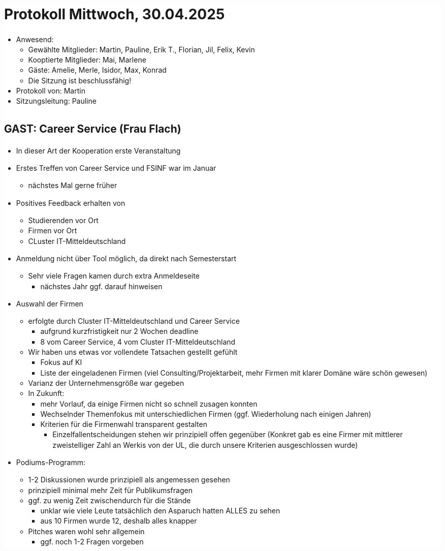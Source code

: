 ---
---

# Protokoll Mittwoch, 30.04.2025

* Anwesend:
    * Gewählte Mitglieder: Martin, Pauline, Erik T., Florian, Jil, Felix, Kevin
    * Kooptierte Mitglieder: Mai, Marlene
    * Gäste: Amelie, Merle, Isidor, Max, Konrad
    * Die Sitzung ist beschlussfähig!
* Protokoll von: Martin
* Sitzungsleitung: Pauline

## GAST: Career Service (Frau Flach)

* In dieser Art der Kooperation erste Veranstaltung

* Erstes Treffen von Career Service und FSINF war im Januar
    * nächstes Mal gerne früher

* Positives Feedback erhalten von
    * Studierenden vor Ort
    * Firmen vor Ort
    * CLuster IT-Mitteldeutschland

* Anmeldung nicht über Tool möglich, da direkt nach Semesterstart
    * Sehr viele Fragen kamen durch extra Anmeldeseite
        * nächstes Jahr ggf. darauf hinweisen

* Auswahl der Firmen
    * erfolgte durch Cluster IT-Mitteldeutschland und Career Service
        * aufgrund kurzfristigkeit nur 2 Wochen deadline
        * 8 vom Career Service, 4 vom Cluster IT-Mitteldeutschland
    * Wir haben uns etwas vor vollendete Tatsachen gestellt gefühlt
        * Fokus auf KI
        * Liste der eingeladenen Firmen (viel Consulting/Projektarbeit, mehr Firmen mit klarer Domäne wäre schön
          gewesen)
    * Varianz der Unternehmensgröße war gegeben
    * In Zukunft:
        * mehr Vorlauf, da einige Firmen nicht so schnell zusagen konnten
        * Wechselnder Themenfokus mit unterschiedlichen Firmen (ggf. Wiederholung nach einigen Jahren)
        * Kriterien für die Firmenwahl transparent gestalten
            * Einzelfallentscheidungen stehen wir prinzipiell offen gegenüber (Konkret gab es eine Firmer mit mittlerer
              zweistelliger Zahl an Werkis von der UL, die durch unsere Kriterien ausgeschlossen wurde)

* Podiums-Programm:
    * 1-2 Diskussionen wurde prinzipiell als angemessen gesehen
    * prinzipiell minimal mehr Zeit für Publikumsfragen
    * ggf. zu wenig Zeit zwischendurch für die Stände
        * unklar wie viele Leute tatsächlich den Asparuch hatten ALLES zu sehen
        * aus 10 Firmen wurde 12, deshalb alles knapper
    * Pitches waren wohl sehr allgemein
        * ggf. noch 1-2 Fragen vorgeben
